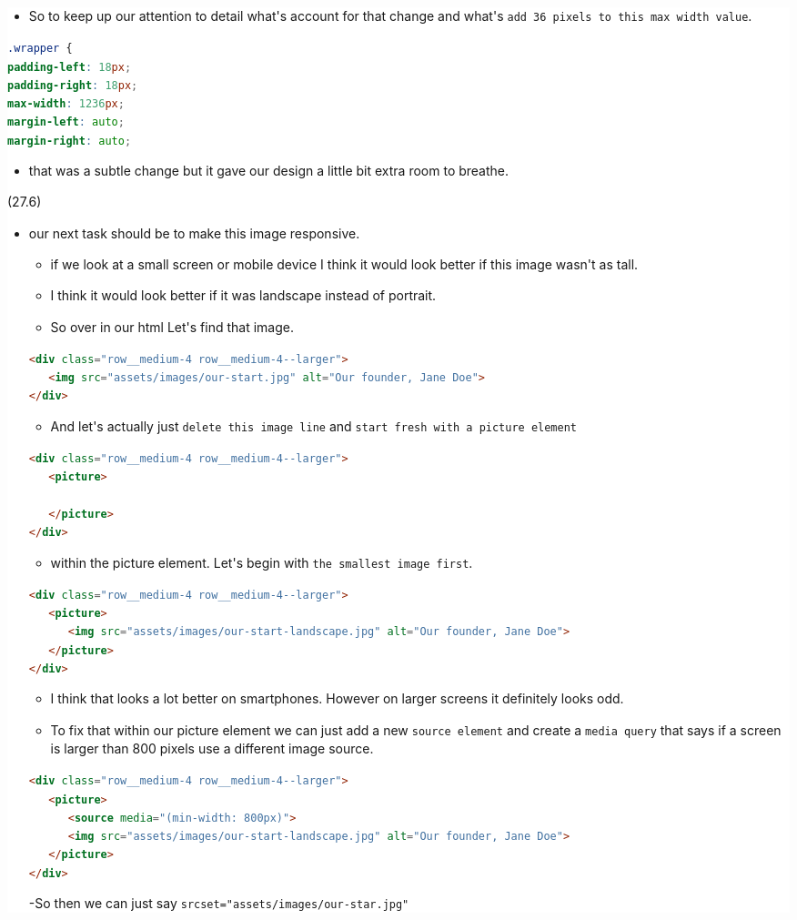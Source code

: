    - So to keep up our attention to detail what's account for that change and what's `add 36 pixels to this max width value`.

   ```css
   .wrapper {
   padding-left: 18px;
   padding-right: 18px;
   max-width: 1236px;
   margin-left: auto;
   margin-right: auto;
   ```

   - that was a subtle change but it gave our design a little bit extra room to breathe. 

(27.6)
* our next task should be to make this image responsive. 

   - if we look at a small screen or mobile device I think it would look better if this image wasn't as tall. 
   
   - I think it would look better if it was landscape instead of portrait. 
   
   - So over in our html Let's find that image. 
   
   ```html
   <div class="row__medium-4 row__medium-4--larger">
      <img src="assets/images/our-start.jpg" alt="Our founder, Jane Doe">
   </div>
   ```
   - And let's actually just `delete this image line` and `start fresh with a picture element` 

   ```html
   <div class="row__medium-4 row__medium-4--larger">
      <picture>

      </picture>
   </div>
   ```
   - within the picture element. Let's begin with `the smallest image first`.

   ```html
   <div class="row__medium-4 row__medium-4--larger">
      <picture>
         <img src="assets/images/our-start-landscape.jpg" alt="Our founder, Jane Doe">
      </picture>
   </div>
   ```
   - I think that looks a lot better on smartphones. However on larger screens it definitely looks odd.
   
   - To fix that within our picture element we can just add a new `source element` and create a `media query` that says if a screen is larger than 800 pixels use a different image source.

   ```html
   <div class="row__medium-4 row__medium-4--larger">
      <picture>
         <source media="(min-width: 800px)">
         <img src="assets/images/our-start-landscape.jpg" alt="Our founder, Jane Doe">
      </picture>
   </div>
   ```   
   -So then we can just say `srcset="assets/images/our-star.jpg"` 
   